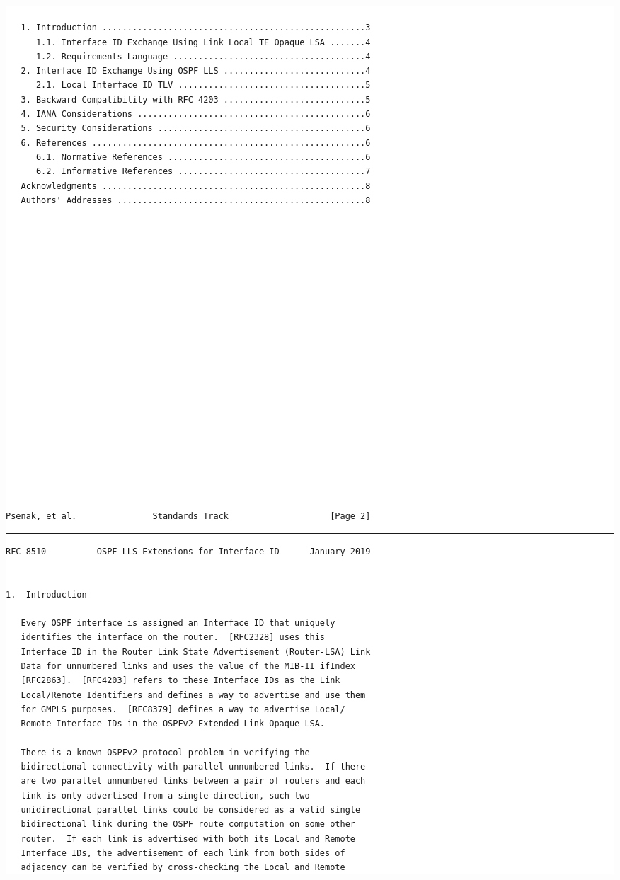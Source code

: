``` newpage

   1. Introduction ....................................................3
      1.1. Interface ID Exchange Using Link Local TE Opaque LSA .......4
      1.2. Requirements Language ......................................4
   2. Interface ID Exchange Using OSPF LLS ............................4
      2.1. Local Interface ID TLV .....................................5
   3. Backward Compatibility with RFC 4203 ............................5
   4. IANA Considerations .............................................6
   5. Security Considerations .........................................6
   6. References ......................................................6
      6.1. Normative References .......................................6
      6.2. Informative References .....................................7
   Acknowledgments ....................................................8
   Authors' Addresses .................................................8





















Psenak, et al.               Standards Track                    [Page 2]
```

------------------------------------------------------------------------

``` newpage
RFC 8510          OSPF LLS Extensions for Interface ID      January 2019


1.  Introduction

   Every OSPF interface is assigned an Interface ID that uniquely
   identifies the interface on the router.  [RFC2328] uses this
   Interface ID in the Router Link State Advertisement (Router-LSA) Link
   Data for unnumbered links and uses the value of the MIB-II ifIndex
   [RFC2863].  [RFC4203] refers to these Interface IDs as the Link
   Local/Remote Identifiers and defines a way to advertise and use them
   for GMPLS purposes.  [RFC8379] defines a way to advertise Local/
   Remote Interface IDs in the OSPFv2 Extended Link Opaque LSA.

   There is a known OSPFv2 protocol problem in verifying the
   bidirectional connectivity with parallel unnumbered links.  If there
   are two parallel unnumbered links between a pair of routers and each
   link is only advertised from a single direction, such two
   unidirectional parallel links could be considered as a valid single
   bidirectional link during the OSPF route computation on some other
   router.  If each link is advertised with both its Local and Remote
   Interface IDs, the advertisement of each link from both sides of
   adjacency can be verified by cross-checking the Local and Remote
```